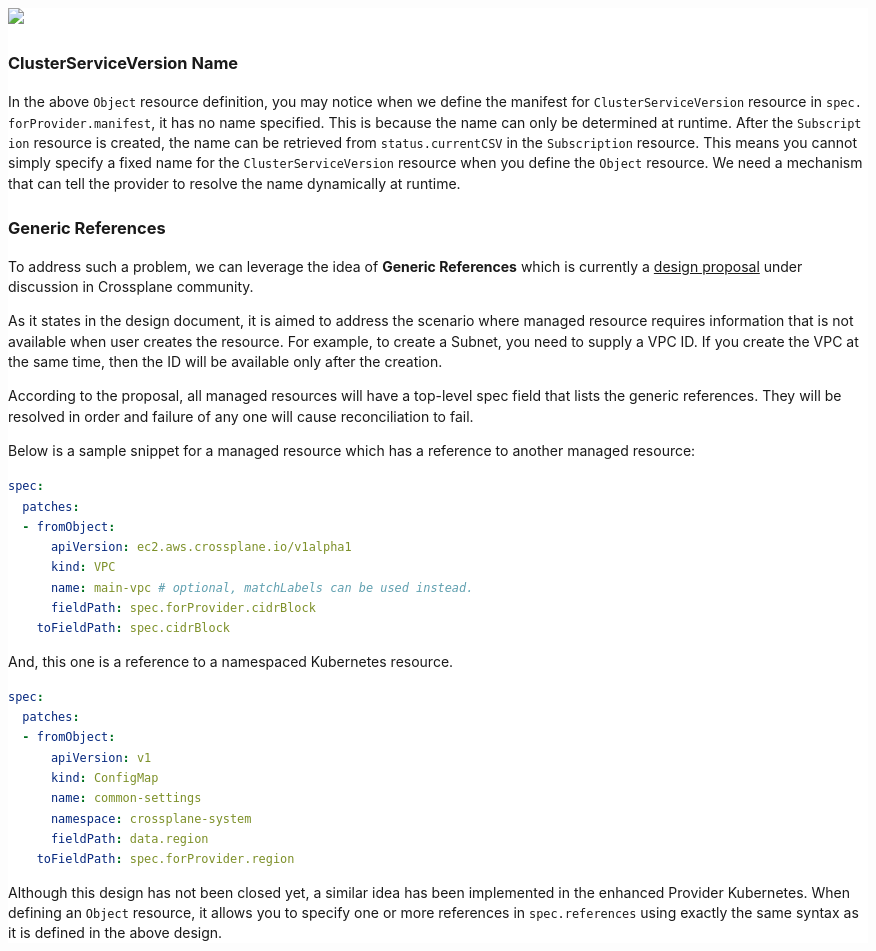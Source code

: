 ![](images/using-management-policy.png)

### ClusterServiceVersion Name

In the above `Object` resource definition, you may notice when we define the manifest for `ClusterServiceVersion` resource in `spec.forProvider.manifest`, it has no name specified. This is because the name can only be determined at runtime. After the `Subscription` resource is created, the name can be retrieved from `status.currentCSV` in the `Subscription` resource. This means you cannot simply specify a fixed name for the `ClusterServiceVersion` resource when you define the `Object` resource. We need a mechanism that can tell the provider to resolve the name dynamically at runtime.

### Generic References

To address such a problem, we can leverage the idea of **Generic References** which is currently a [design proposal](https://github.com/crossplane/crossplane/pull/2385) under discussion in Crossplane community.

As it states in the design document, it is aimed to address the scenario where managed resource requires information that is not available when user creates the resource. For example, to create a Subnet, you need to supply a VPC ID. If you create the VPC at the same time, then the ID will be available only after the creation.

According to the proposal, all managed resources will have a top-level spec field that lists the generic references. They will be resolved in order and failure of any one will cause reconciliation to fail.

Below is a sample snippet for a managed resource which has a reference to another managed resource:

```yaml
spec:
  patches:
  - fromObject:
      apiVersion: ec2.aws.crossplane.io/v1alpha1
      kind: VPC
      name: main-vpc # optional, matchLabels can be used instead.
      fieldPath: spec.forProvider.cidrBlock
    toFieldPath: spec.cidrBlock
```

And, this one is a reference to a namespaced Kubernetes resource.

```yaml
spec:
  patches:
  - fromObject:
      apiVersion: v1
      kind: ConfigMap
      name: common-settings
      namespace: crossplane-system
      fieldPath: data.region
    toFieldPath: spec.forProvider.region
```

Although this design has not been closed yet, a similar idea has been implemented in the enhanced Provider Kubernetes. When defining an `Object` resource, it allows you to specify one or more references in `spec.references` using exactly the same syntax as it is defined in the above design.

